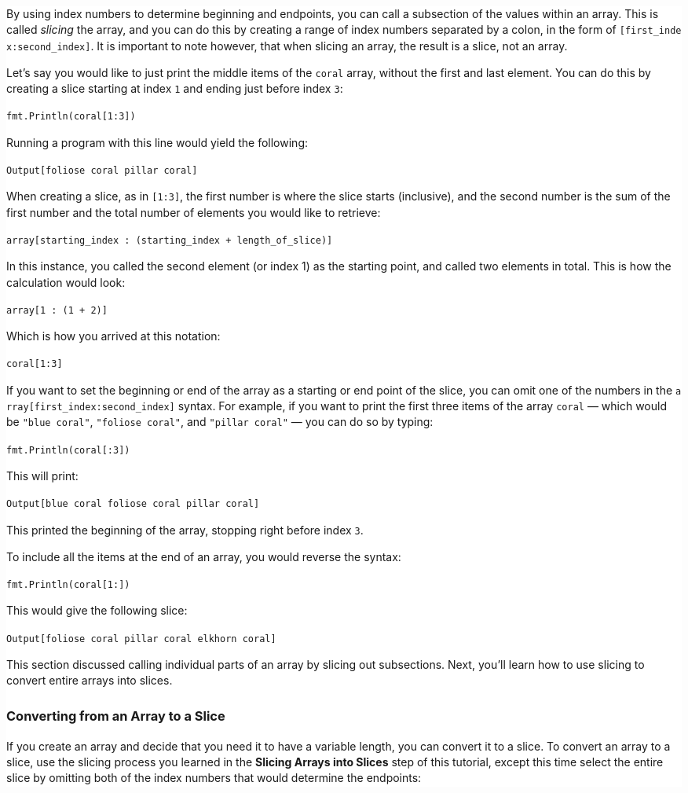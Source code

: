 By using index numbers to determine beginning and endpoints, you can call a subsection of the values within an array. This is called _slicing_ the array, and you can do this by creating a range of index numbers separated by a colon, in the form of `[first_index:second_index]`. It is important to note however, that when slicing an array, the result is a slice, not an array.

Let’s say you would like to just print the middle items of the `coral` array, without the first and last element. You can do this by creating a slice starting at index `1` and ending just before index `3`:

    fmt.Println(coral[1:3])

Running a program with this line would yield the following:

    Output[foliose coral pillar coral]

When creating a slice, as in `[1:3]`, the first number is where the slice starts (inclusive), and the second number is the sum of the first number and the total number of elements you would like to retrieve:

    array[starting_index : (starting_index + length_of_slice)]

In this instance, you called the second element (or index 1) as the starting point, and called two elements in total. This is how the calculation would look:

    array[1 : (1 + 2)]

Which is how you arrived at this notation:

    coral[1:3]

If you want to set the beginning or end of the array as a starting or end point of the slice, you can omit one of the numbers in the `array[first_index:second_index]` syntax. For example, if you want to print the first three items of the array `coral` — which would be `"blue coral"`, `"foliose coral"`, and `"pillar coral"` — you can do so by typing:

    fmt.Println(coral[:3])

This will print:

    Output[blue coral foliose coral pillar coral]

This printed the beginning of the array, stopping right before index `3`.

To include all the items at the end of an array, you would reverse the syntax:

    fmt.Println(coral[1:])

This would give the following slice:

    Output[foliose coral pillar coral elkhorn coral]

This section discussed calling individual parts of an array by slicing out subsections. Next, you’ll learn how to use slicing to convert entire arrays into slices.

### Converting from an Array to a Slice

If you create an array and decide that you need it to have a variable length, you can convert it to a slice. To convert an array to a slice, use the slicing process you learned in the **Slicing Arrays into Slices** step of this tutorial, except this time select the entire slice by omitting both of the index numbers that would determine the endpoints:
